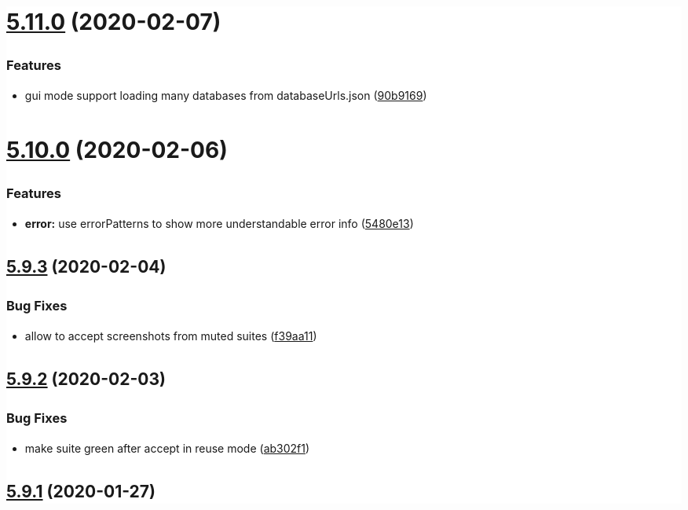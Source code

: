

<a name="5.11.0"></a>
# [5.11.0](https://github.com/gemini-testing/html-reporter/compare/v5.10.0...v5.11.0) (2020-02-07)


### Features

* gui mode support loading many databases from databaseUrls.json ([90b9169](https://github.com/gemini-testing/html-reporter/commit/90b9169))



<a name="5.10.0"></a>
# [5.10.0](https://github.com/gemini-testing/html-reporter/compare/v5.9.3...v5.10.0) (2020-02-06)


### Features

* **error:** use errorPatterns to show more understandable error info ([5480e13](https://github.com/gemini-testing/html-reporter/commit/5480e13))



<a name="5.9.3"></a>
## [5.9.3](https://github.com/gemini-testing/html-reporter/compare/v5.9.2...v5.9.3) (2020-02-04)


### Bug Fixes

* allow to accept screenshots from muted suites ([f39aa11](https://github.com/gemini-testing/html-reporter/commit/f39aa11))



<a name="5.9.2"></a>
## [5.9.2](https://github.com/gemini-testing/html-reporter/compare/v5.9.1...v5.9.2) (2020-02-03)


### Bug Fixes

* make suite green after accept in reuse mode ([ab302f1](https://github.com/gemini-testing/html-reporter/commit/ab302f1))



<a name="5.9.1"></a>
## [5.9.1](https://github.com/gemini-testing/html-reporter/compare/v5.9.0...v5.9.1) (2020-01-27)
